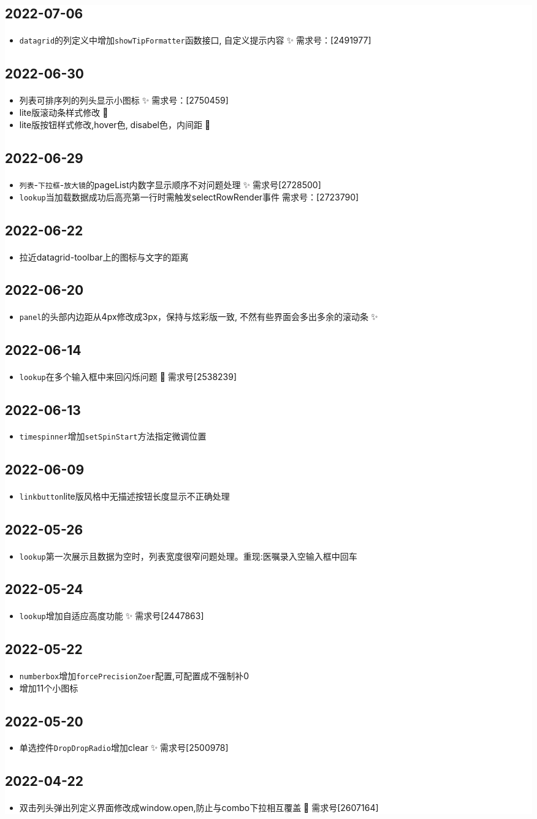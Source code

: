 ## 2022-07-06
- `datagrid`的列定义中增加`showTipFormatter`函数接口, 自定义提示内容 :sparkles:  需求号：[2491977]

## 2022-06-30
- 列表可排序列的列头显示小图标 :sparkles: 需求号：[2750459]
- lite版滚动条样式修改 :lipstick:
- lite版按钮样式修改,hover色, disabel色，内间距 :lipstick:

## 2022-06-29
- `列表`-`下拉框`-`放大镜`的pageList内数字显示顺序不对问题处理 :sparkles: 需求号[2728500]
- `lookup`当加载数据成功后高亮第一行时需触发selectRowRender事件 需求号：[2723790]

## 2022-06-22
- 拉近datagrid-toolbar上的图标与文字的距离

## 2022-06-20
- `panel`的头部内边距从4px修改成3px，保持与炫彩版一致, 不然有些界面会多出多余的滚动条 :sparkles:

## 2022-06-14
- `lookup`在多个输入框中来回闪烁问题 :bug: 需求号[2538239]

## 2022-06-13
-  `timespinner`增加`setSpinStart`方法指定微调位置

## 2022-06-09
- `linkbutton`lite版风格中无描述按钮长度显示不正确处理

## 2022-05-26
- `lookup`第一次展示且数据为空时，列表宽度很窄问题处理。重现:医嘱录入空输入框中回车

## 2022-05-24
- `lookup`增加自适应高度功能 :sparkles: 需求号[2447863]

## 2022-05-22
- `numberbox`增加`forcePrecisionZoer`配置,可配置成不强制补0
- 增加11个小图标

## 2022-05-20
- 单选控件`DropDropRadio`增加clear :sparkles: 需求号[2500978]

## 2022-04-22
- 双击列头弹出列定义界面修改成window.open,防止与combo下拉相互覆盖 :bug: 需求号[2607164]


[HISUI]: http://hisui.cn "下载最新的HISUI库"